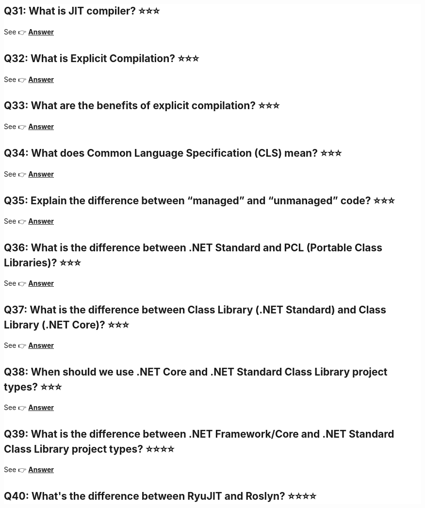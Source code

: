 ## Q31: What is JIT compiler? ⭐⭐⭐

 See 👉 **[Answer](https://www.fullstack.cafe/.NET%20Core)**


## Q32: What is Explicit Compilation? ⭐⭐⭐

 See 👉 **[Answer](https://www.fullstack.cafe/.NET%20Core)**


## Q33: What are the benefits of explicit compilation? ⭐⭐⭐

 See 👉 **[Answer](https://www.fullstack.cafe/.NET%20Core)**


## Q34: What does Common Language Specification (CLS) mean? ⭐⭐⭐

 See 👉 **[Answer](https://www.fullstack.cafe/.NET%20Core)**


## Q35: Explain the difference between “managed” and “unmanaged” code? ⭐⭐⭐

 See 👉 **[Answer](https://www.fullstack.cafe/.NET%20Core)**


## Q36: What is the difference between .NET Standard and PCL (Portable Class Libraries)? ⭐⭐⭐

 See 👉 **[Answer](https://www.fullstack.cafe/.NET%20Core)**


## Q37: What is the difference between Class Library (.NET Standard) and Class Library (.NET Core)? ⭐⭐⭐

 See 👉 **[Answer](https://www.fullstack.cafe/.NET%20Core)**


## Q38: When should we use .NET Core and .NET Standard Class Library project types? ⭐⭐⭐

 See 👉 **[Answer](https://www.fullstack.cafe/.NET%20Core)**


## Q39: What is the difference between .NET Framework/Core and .NET Standard Class Library project types? ⭐⭐⭐⭐

 See 👉 **[Answer](https://www.fullstack.cafe/.NET%20Core)**


## Q40: What's the difference between RyuJIT and Roslyn? ⭐⭐⭐⭐

